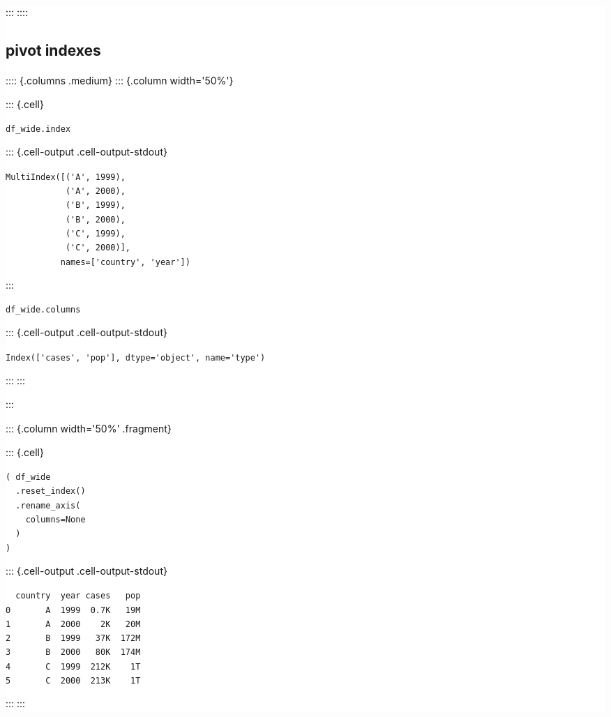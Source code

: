 :::
::::

## pivot indexes

:::: {.columns .medium}
::: {.column width='50%'}

::: {.cell}

```{.python .cell-code}
df_wide.index
```

::: {.cell-output .cell-output-stdout}
```
MultiIndex([('A', 1999),
            ('A', 2000),
            ('B', 1999),
            ('B', 2000),
            ('C', 1999),
            ('C', 2000)],
           names=['country', 'year'])
```
:::

```{.python .cell-code}
df_wide.columns
```

::: {.cell-output .cell-output-stdout}
```
Index(['cases', 'pop'], dtype='object', name='type')
```
:::
:::

:::

::: {.column width='50%' .fragment}

::: {.cell}

```{.python .cell-code}
( df_wide
  .reset_index()
  .rename_axis(
    columns=None
  )
)
```

::: {.cell-output .cell-output-stdout}
```
  country  year cases   pop
0       A  1999  0.7K   19M
1       A  2000    2K   20M
2       B  1999   37K  172M
3       B  2000   80K  174M
4       C  1999  212K    1T
5       C  2000  213K    1T
```
:::
:::
